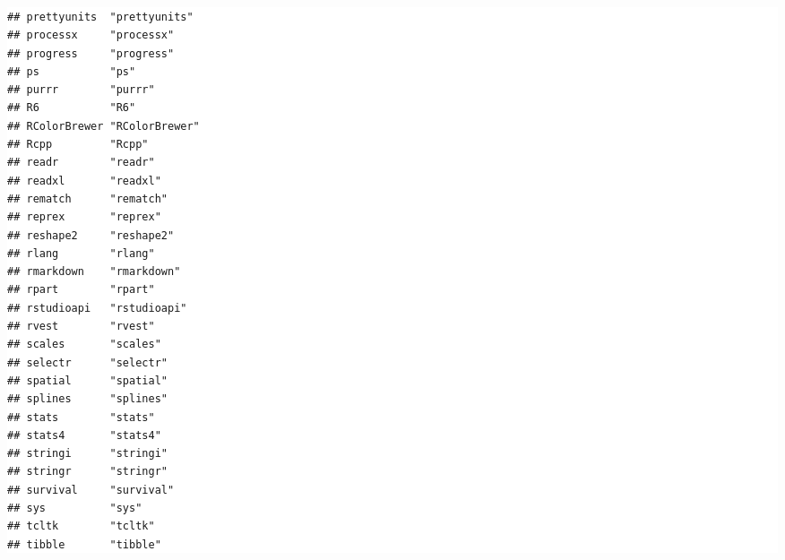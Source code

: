     ## prettyunits  "prettyunits" 
    ## processx     "processx"    
    ## progress     "progress"    
    ## ps           "ps"          
    ## purrr        "purrr"       
    ## R6           "R6"          
    ## RColorBrewer "RColorBrewer"
    ## Rcpp         "Rcpp"        
    ## readr        "readr"       
    ## readxl       "readxl"      
    ## rematch      "rematch"     
    ## reprex       "reprex"      
    ## reshape2     "reshape2"    
    ## rlang        "rlang"       
    ## rmarkdown    "rmarkdown"   
    ## rpart        "rpart"       
    ## rstudioapi   "rstudioapi"  
    ## rvest        "rvest"       
    ## scales       "scales"      
    ## selectr      "selectr"     
    ## spatial      "spatial"     
    ## splines      "splines"     
    ## stats        "stats"       
    ## stats4       "stats4"      
    ## stringi      "stringi"     
    ## stringr      "stringr"     
    ## survival     "survival"    
    ## sys          "sys"         
    ## tcltk        "tcltk"       
    ## tibble       "tibble"      
